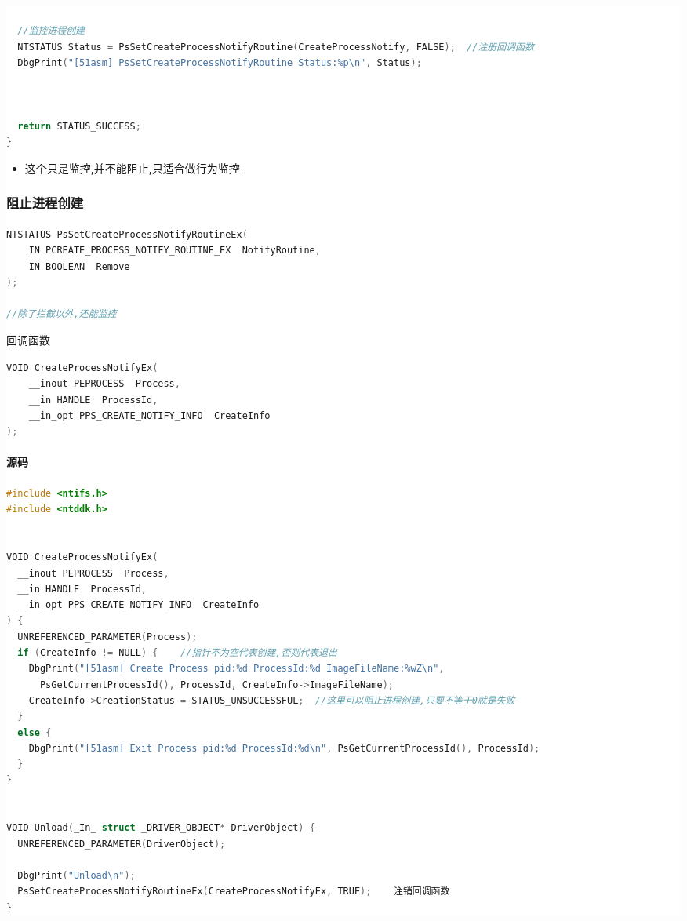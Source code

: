 ```c++

  //监控进程创建
  NTSTATUS Status = PsSetCreateProcessNotifyRoutine(CreateProcessNotify, FALSE);  //注册回调函数
  DbgPrint("[51asm] PsSetCreateProcessNotifyRoutine Status:%p\n", Status);



  return STATUS_SUCCESS;
}
```

-   这个只是监控,并不能阻止,只适合做行为监控

### 阻止进程创建

```c++
NTSTATUS PsSetCreateProcessNotifyRoutineEx(
    IN PCREATE_PROCESS_NOTIFY_ROUTINE_EX  NotifyRoutine,
    IN BOOLEAN  Remove
);

//除了拦截以外,还能监控
```

回调函数

```c++
VOID CreateProcessNotifyEx(
    __inout PEPROCESS  Process,
    __in HANDLE  ProcessId,
    __in_opt PPS_CREATE_NOTIFY_INFO  CreateInfo
);
```

#### 源码

```c++
#include <ntifs.h>
#include <ntddk.h>


VOID CreateProcessNotifyEx(
  __inout PEPROCESS  Process,
  __in HANDLE  ProcessId,
  __in_opt PPS_CREATE_NOTIFY_INFO  CreateInfo
) {
  UNREFERENCED_PARAMETER(Process);
  if (CreateInfo != NULL) {    //指针不为空代表创建,否则代表退出
    DbgPrint("[51asm] Create Process pid:%d ProcessId:%d ImageFileName:%wZ\n", 
      PsGetCurrentProcessId(), ProcessId, CreateInfo->ImageFileName);
    CreateInfo->CreationStatus = STATUS_UNSUCCESSFUL;  //这里可以阻止进程创建,只要不等于0就是失败
  }
  else {
    DbgPrint("[51asm] Exit Process pid:%d ProcessId:%d\n", PsGetCurrentProcessId(), ProcessId);
  }
}


VOID Unload(_In_ struct _DRIVER_OBJECT* DriverObject) {
  UNREFERENCED_PARAMETER(DriverObject);

  DbgPrint("Unload\n");
  PsSetCreateProcessNotifyRoutineEx(CreateProcessNotifyEx, TRUE);    注销回调函数
}


```